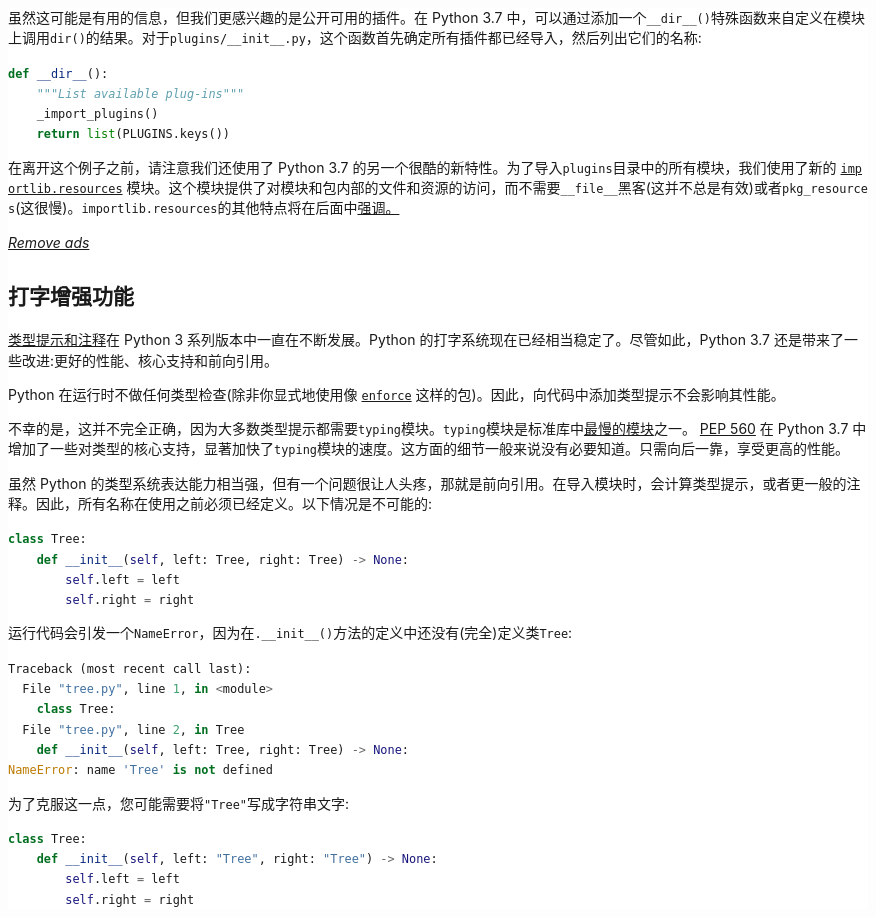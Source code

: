 虽然这可能是有用的信息，但我们更感兴趣的是公开可用的插件。在 Python 3.7 中，可以通过添加一个`__dir__()`特殊函数来自定义在模块上调用`dir()`的结果。对于`plugins/__init__.py`，这个函数首先确定所有插件都已经导入，然后列出它们的名称:

```py
def __dir__():
    """List available plug-ins"""
    _import_plugins()
    return list(PLUGINS.keys())
```

在离开这个例子之前，请注意我们还使用了 Python 3.7 的另一个很酷的新特性。为了导入`plugins`目录中的所有模块，我们使用了新的 [`importlib.resources`](https://docs.python.org/3.7/library/importlib.html#module-importlib.resources) 模块。这个模块提供了对模块和包内部的文件和资源的访问，而不需要`__file__`黑客(这并不总是有效)或者`pkg_resources`(这很慢)。`importlib.resources`的其他特点将在后面中[强调。](#other-pretty-cool-features)

[*Remove ads*](/account/join/)

## 打字增强功能

[类型提示和注释](https://realpython.com/python-type-checking/)在 Python 3 系列版本中一直在不断发展。Python 的打字系统现在已经相当稳定了。尽管如此，Python 3.7 还是带来了一些改进:更好的性能、核心支持和前向引用。

Python 在运行时不做任何类型检查(除非你显式地使用像 [`enforce`](https://pypi.org/project/enforce/) 这样的包)。因此，向代码中添加类型提示不会影响其性能。

不幸的是，这并不完全正确，因为大多数类型提示都需要`typing`模块。`typing`模块是标准库中[最慢的模块](https://www.python.org/dev/peps/pep-0560/#performance)之一。 [PEP 560](https://www.python.org/dev/peps/pep-0560) 在 Python 3.7 中增加了一些对类型的核心支持，显著加快了`typing`模块的速度。这方面的细节一般来说没有必要知道。只需向后一靠，享受更高的性能。

虽然 Python 的类型系统表达能力相当强，但有一个问题很让人头疼，那就是前向引用。在导入模块时，会计算类型提示，或者更一般的注释。因此，所有名称在使用之前必须已经定义。以下情况是不可能的:

```py
class Tree:
    def __init__(self, left: Tree, right: Tree) -> None:
        self.left = left
        self.right = right
```

运行代码会引发一个`NameError`，因为在`.__init__()`方法的定义中还没有(完全)定义类`Tree`:

```py
Traceback (most recent call last):
  File "tree.py", line 1, in <module>
    class Tree:
  File "tree.py", line 2, in Tree
    def __init__(self, left: Tree, right: Tree) -> None:
NameError: name 'Tree' is not defined
```

为了克服这一点，您可能需要将`"Tree"`写成字符串文字:

```py
class Tree:
    def __init__(self, left: "Tree", right: "Tree") -> None:
        self.left = left
        self.right = right
```
